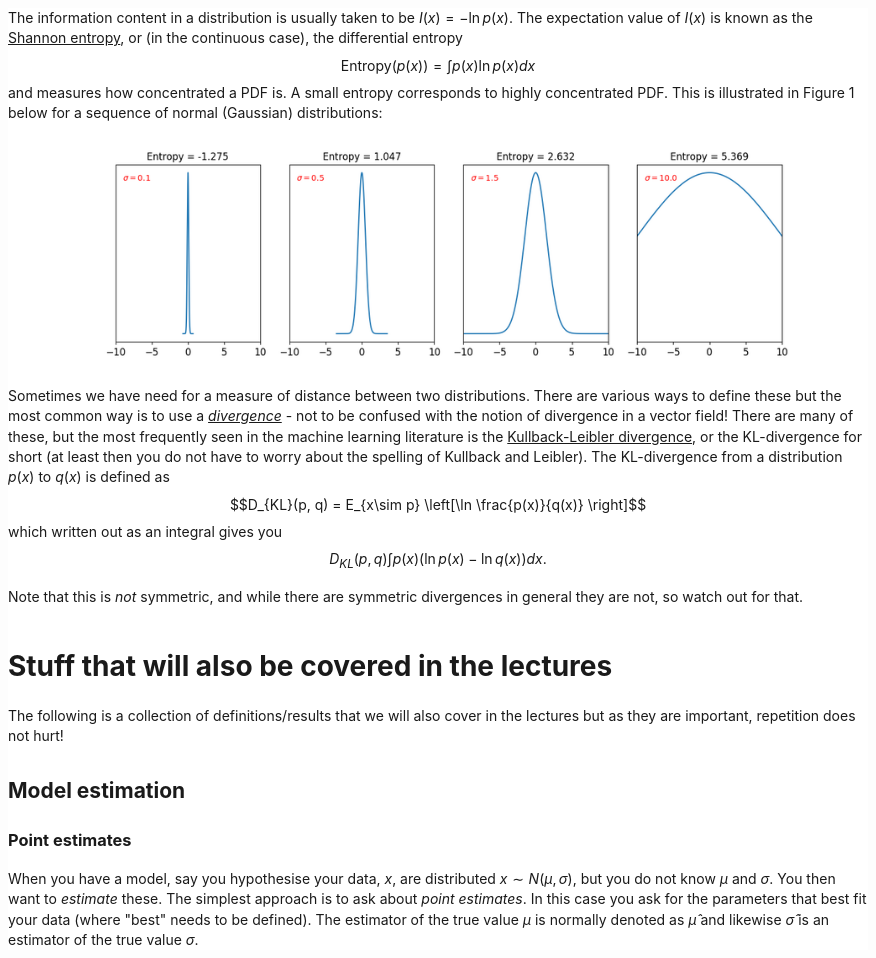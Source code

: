 The information content in a distribution is usually taken to be $I(x) = -\ln p(x)$. The expectation value of $I(x)$ is known as the [Shannon entropy](https://en.wikipedia.org/wiki/Entropy_(information_theory)), or (in the continuous case), the differential entropy
$$\mathrm{Entropy}(p(x)) = \int p(x) \ln p(x) dx $$ and measures how concentrated a PDF is. A small entropy corresponds to highly concentrated PDF. This is illustrated in Figure 1 below for a sequence of normal (Gaussian) distributions:

![Figure 2: An example of how the entropy measures the concentration of a PDF. The PDFs plotted are $N(0, \sigma^2)$ with the $\sigma$ indicated in the figure.](entropy_example.png)


Sometimes we have need for a measure of distance between two distributions. There are various ways to define these but the most common way is to use a [*divergence*](https://en.wikipedia.org/wiki/Divergence_(statistics)) - not to be confused with the notion of divergence in a vector field! There are many of these, but the most frequently seen in the machine learning literature is the [Kullback-Leibler divergence](https://en.wikipedia.org/wiki/Kullback%E2%80%93Leibler_divergence), or the KL-divergence for short (at least then you do not have to worry about the spelling of Kullback and Leibler). The KL-divergence from a distribution $p(x)$ to $q(x)$ is defined as
$$D_{KL}(p, q) = E_{x\sim p} \left[\ln \frac{p(x)}{q(x)} \right]$$
which written out as an integral gives you 
$$D_{KL}(p, q)\int p(x) \left( \ln p(x) -\ln q(x) \right) dx.$$

Note that this is *not* symmetric, and while there are symmetric divergences in general they are not, so watch out for that.


# Stuff that will also be covered in the lectures

The following is a collection of definitions/results that we will also cover in the lectures but as they are important, repetition does not hurt!

## Model estimation


### Point estimates

When you have a model, say you hypothesise your data, $x$, are distributed $x\sim N(\mu, \sigma)$, but you do not know $\mu$ and $\sigma$. You then want to *estimate* these. The simplest approach is to ask about *point estimates*. In this case you ask for the parameters that best fit your data (where "best" needs to be defined). The estimator of the true value $\mu$ is normally denoted as $\hat{\mu}$ and likewise $\hat{\sigma}$ is an estimator of the true value $\sigma$.
